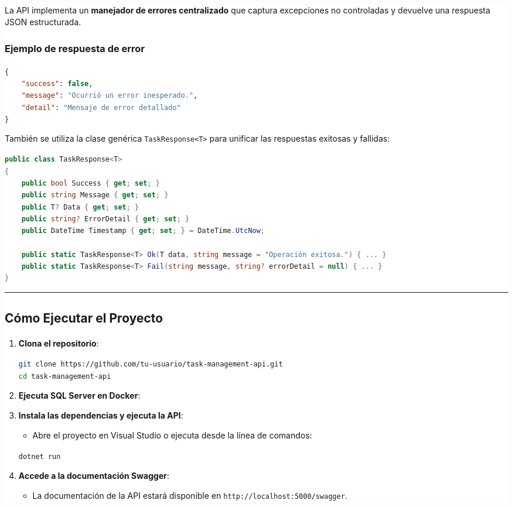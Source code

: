 La API implementa un **manejador de errores centralizado** que captura excepciones no controladas y devuelve una respuesta JSON estructurada.

### Ejemplo de respuesta de error

```json
{
    "success": false,
    "message": "Ocurrió un error inesperado.",
    "detail": "Mensaje de error detallado"
}
```

También se utiliza la clase genérica `TaskResponse<T>` para unificar las respuestas exitosas y fallidas:

```csharp
public class TaskResponse<T>
{
    public bool Success { get; set; }
    public string Message { get; set; }
    public T? Data { get; set; }
    public string? ErrorDetail { get; set; }
    public DateTime Timestamp { get; set; } = DateTime.UtcNow;

    public static TaskResponse<T> Ok(T data, string message = "Operación exitosa.") { ... }
    public static TaskResponse<T> Fail(string message, string? errorDetail = null) { ... }
}
```

---

## Cómo Ejecutar el Proyecto

1. **Clona el repositorio**:

   ```bash
   git clone https://github.com/tu-usuario/task-management-api.git
   cd task-management-api
   ```

2. **Ejecuta SQL Server en Docker**:

3. **Instala las dependencias y ejecuta la API**:

   * Abre el proyecto en Visual Studio o ejecuta desde la línea de comandos:

   ```bash
   dotnet run
   ```

4. **Accede a la documentación Swagger**:

   * La documentación de la API estará disponible en `http://localhost:5000/swagger`.
